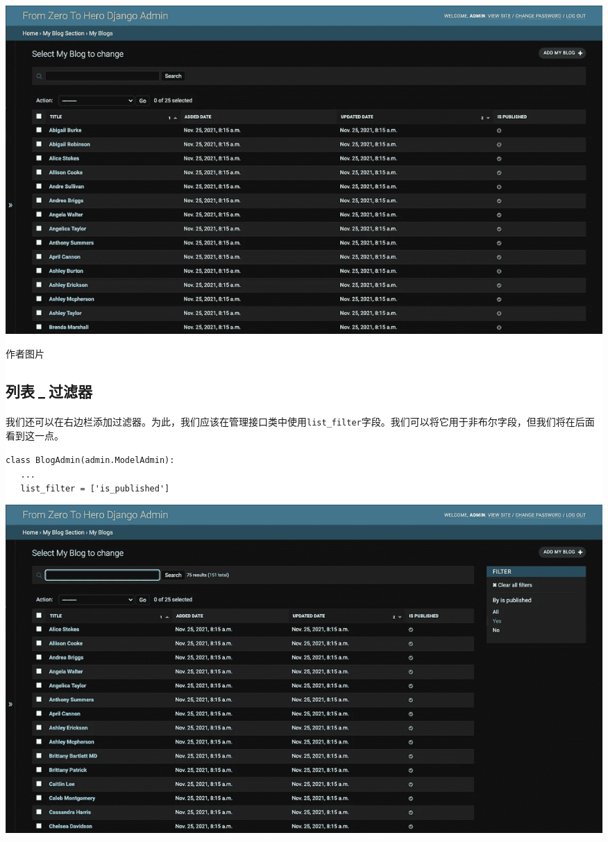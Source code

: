 ![](img/eb5695dc32a22710ccf859a89c11ccfa.png)

作者图片

## 列表 _ 过滤器

我们还可以在右边栏添加过滤器。为此，我们应该在管理接口类中使用`list_filter`字段。我们可以将它用于非布尔字段，但我们将在后面看到这一点。

```
class BlogAdmin(admin.ModelAdmin):
   ...
   list_filter = ['is_published']
```

![](img/0e1a6dc2ad59e6156e6d271dd3cd0e5a.png)
